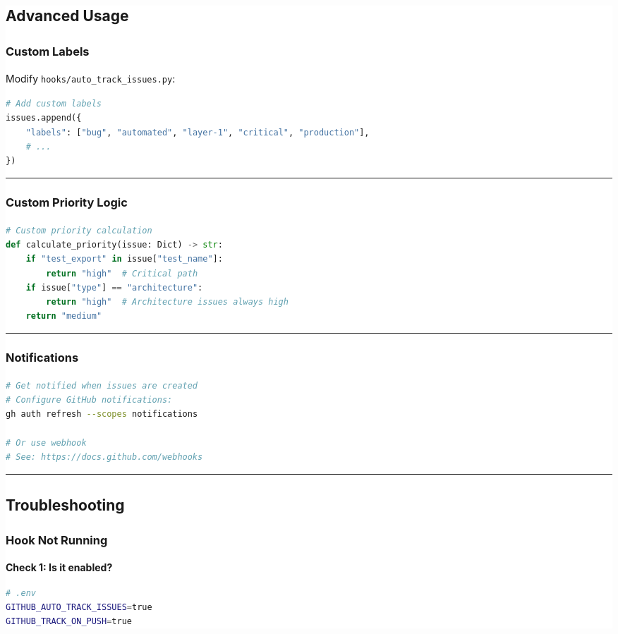 
## Advanced Usage

### Custom Labels

Modify `hooks/auto_track_issues.py`:

```python
# Add custom labels
issues.append({
    "labels": ["bug", "automated", "layer-1", "critical", "production"],
    # ...
})
```

---

### Custom Priority Logic

```python
# Custom priority calculation
def calculate_priority(issue: Dict) -> str:
    if "test_export" in issue["test_name"]:
        return "high"  # Critical path
    if issue["type"] == "architecture":
        return "high"  # Architecture issues always high
    return "medium"
```

---

### Notifications

```bash
# Get notified when issues are created
# Configure GitHub notifications:
gh auth refresh --scopes notifications

# Or use webhook
# See: https://docs.github.com/webhooks
```

---

## Troubleshooting

### Hook Not Running

**Check 1: Is it enabled?**
```bash
# .env
GITHUB_AUTO_TRACK_ISSUES=true
GITHUB_TRACK_ON_PUSH=true
```
